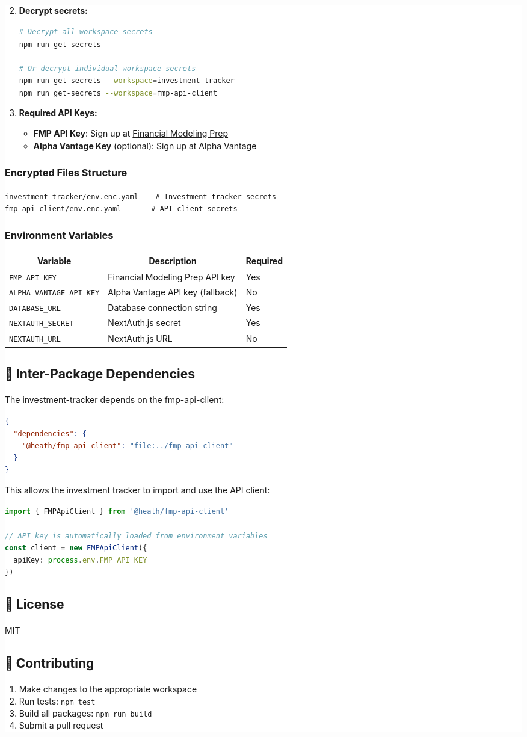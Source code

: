 2. **Decrypt secrets:**
   ```bash
   # Decrypt all workspace secrets
   npm run get-secrets
   
   # Or decrypt individual workspace secrets
   npm run get-secrets --workspace=investment-tracker
   npm run get-secrets --workspace=fmp-api-client
   ```

3. **Required API Keys:**
   - **FMP API Key**: Sign up at [Financial Modeling Prep](https://financialmodelingprep.com/)
   - **Alpha Vantage Key** (optional): Sign up at [Alpha Vantage](https://www.alphavantage.co/)

### Encrypted Files Structure
```
investment-tracker/env.enc.yaml    # Investment tracker secrets
fmp-api-client/env.enc.yaml       # API client secrets  
```

### Environment Variables

| Variable | Description | Required |
|----------|-------------|----------|
| `FMP_API_KEY` | Financial Modeling Prep API key | Yes |
| `ALPHA_VANTAGE_API_KEY` | Alpha Vantage API key (fallback) | No |
| `DATABASE_URL` | Database connection string | Yes |
| `NEXTAUTH_SECRET` | NextAuth.js secret | Yes |
| `NEXTAUTH_URL` | NextAuth.js URL | No |

## 🔗 Inter-Package Dependencies

The investment-tracker depends on the fmp-api-client:

```json
{
  "dependencies": {
    "@heath/fmp-api-client": "file:../fmp-api-client"
  }
}
```

This allows the investment tracker to import and use the API client:

```typescript
import { FMPApiClient } from '@heath/fmp-api-client'

// API key is automatically loaded from environment variables
const client = new FMPApiClient({ 
  apiKey: process.env.FMP_API_KEY 
})
```

## 📝 License

MIT

## 🤝 Contributing

1. Make changes to the appropriate workspace
2. Run tests: `npm test`
3. Build all packages: `npm run build`
4. Submit a pull request